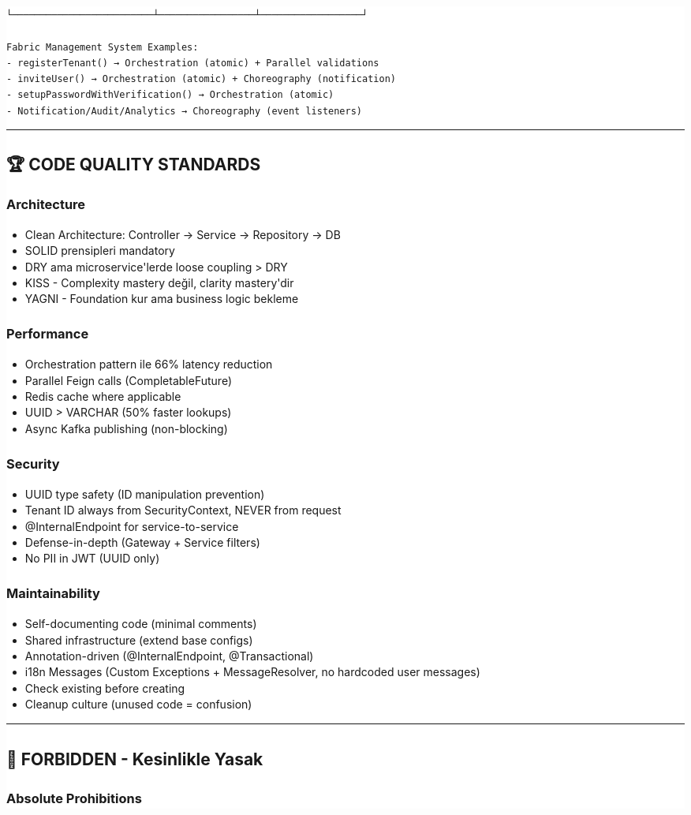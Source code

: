 ```
└─────────────────────────┴─────────────────┴──────────────────┘

Fabric Management System Examples:
- registerTenant() → Orchestration (atomic) + Parallel validations
- inviteUser() → Orchestration (atomic) + Choreography (notification)
- setupPasswordWithVerification() → Orchestration (atomic)
- Notification/Audit/Analytics → Choreography (event listeners)
```

---

## 🏆 CODE QUALITY STANDARDS

### Architecture

- Clean Architecture: Controller → Service → Repository → DB
- SOLID prensipleri mandatory
- DRY ama microservice'lerde loose coupling > DRY
- KISS - Complexity mastery değil, clarity mastery'dir
- YAGNI - Foundation kur ama business logic bekleme

### Performance

- Orchestration pattern ile 66% latency reduction
- Parallel Feign calls (CompletableFuture)
- Redis cache where applicable
- UUID > VARCHAR (50% faster lookups)
- Async Kafka publishing (non-blocking)

### Security

- UUID type safety (ID manipulation prevention)
- Tenant ID always from SecurityContext, NEVER from request
- @InternalEndpoint for service-to-service
- Defense-in-depth (Gateway + Service filters)
- No PII in JWT (UUID only)

### Maintainability

- Self-documenting code (minimal comments)
- Shared infrastructure (extend base configs)
- Annotation-driven (@InternalEndpoint, @Transactional)
- i18n Messages (Custom Exceptions + MessageResolver, no hardcoded user messages)
- Check existing before creating
- Cleanup culture (unused code = confusion)

---

## 🚫 FORBIDDEN - Kesinlikle Yasak

### Absolute Prohibitions
